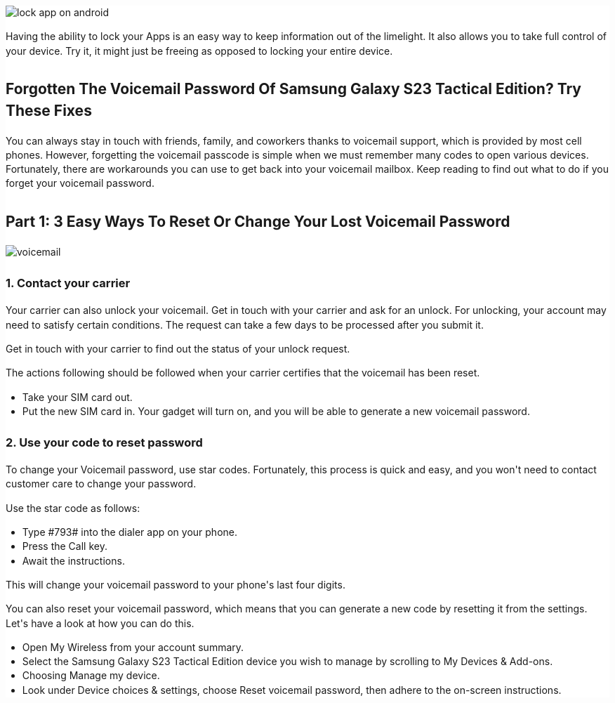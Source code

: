 ![lock app on android](https://images.wondershare.com/drfone/others/android-lock-apps-13.jpg)

Having the ability to lock your Apps is an easy way to keep information out of the limelight. It also allows you to take full control of your device. Try it, it might just be freeing as opposed to locking your entire device.

## Forgotten The Voicemail Password Of Samsung Galaxy S23 Tactical Edition? Try These Fixes

You can always stay in touch with friends, family, and coworkers thanks to voicemail support, which is provided by most cell phones. However, forgetting the voicemail passcode is simple when we must remember many codes to open various devices. Fortunately, there are workarounds you can use to get back into your voicemail mailbox. Keep reading to find out what to do if you forget your voicemail password.

## Part 1: 3 Easy Ways To Reset Or Change Your Lost Voicemail Password

![voicemail](https://images.wondershare.com/drfone/article/2022/10/how-to-reset-voicemail-password-on-android-1.jpg)

### 1\. Contact your carrier

Your carrier can also unlock your voicemail. Get in touch with your carrier and ask for an unlock. For unlocking, your account may need to satisfy certain conditions. The request can take a few days to be processed after you submit it.

Get in touch with your carrier to find out the status of your unlock request.

The actions following should be followed when your carrier certifies that the voicemail has been reset.

- Take your SIM card out.
- Put the new SIM card in. Your gadget will turn on, and you will be able to generate a new voicemail password.

### 2\. Use your code to reset password

To change your Voicemail password, use star codes. Fortunately, this process is quick and easy, and you won't need to contact customer care to change your password.

Use the star code as follows:

- Type #793# into the dialer app on your phone.
- Press the Call key.
- Await the instructions.

This will change your voicemail password to your phone's last four digits.

You can also reset your voicemail password, which means that you can generate a new code by resetting it from the settings. Let's have a look at how you can do this.

- Open My Wireless from your account summary.
- Select the Samsung Galaxy S23 Tactical Edition device you wish to manage by scrolling to My Devices & Add-ons.
- Choosing Manage my device.
- Look under Device choices & settings, choose Reset voicemail password, then adhere to the on-screen instructions.
